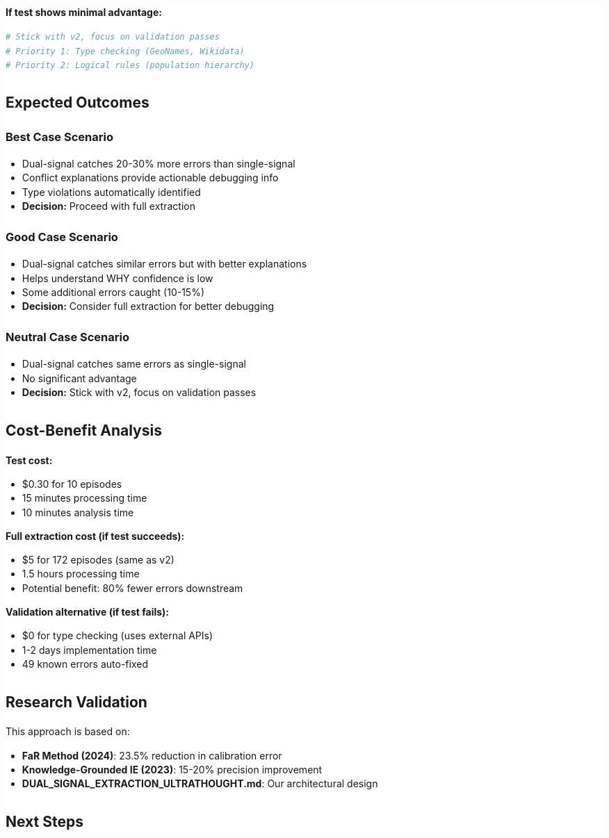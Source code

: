 **If test shows minimal advantage:**
```bash
# Stick with v2, focus on validation passes
# Priority 1: Type checking (GeoNames, Wikidata)
# Priority 2: Logical rules (population hierarchy)
```

## Expected Outcomes

### Best Case Scenario
- Dual-signal catches 20-30% more errors than single-signal
- Conflict explanations provide actionable debugging info
- Type violations automatically identified
- **Decision:** Proceed with full extraction

### Good Case Scenario
- Dual-signal catches similar errors but with better explanations
- Helps understand WHY confidence is low
- Some additional errors caught (10-15%)
- **Decision:** Consider full extraction for better debugging

### Neutral Case Scenario
- Dual-signal catches same errors as single-signal
- No significant advantage
- **Decision:** Stick with v2, focus on validation passes

## Cost-Benefit Analysis

**Test cost:**
- $0.30 for 10 episodes
- 15 minutes processing time
- 10 minutes analysis time

**Full extraction cost (if test succeeds):**
- $5 for 172 episodes (same as v2)
- 1.5 hours processing time
- Potential benefit: 80% fewer errors downstream

**Validation alternative (if test fails):**
- $0 for type checking (uses external APIs)
- 1-2 days implementation time
- 49 known errors auto-fixed

## Research Validation

This approach is based on:
- **FaR Method (2024)**: 23.5% reduction in calibration error
- **Knowledge-Grounded IE (2023)**: 15-20% precision improvement
- **DUAL_SIGNAL_EXTRACTION_ULTRATHOUGHT.md**: Our architectural design

## Next Steps
